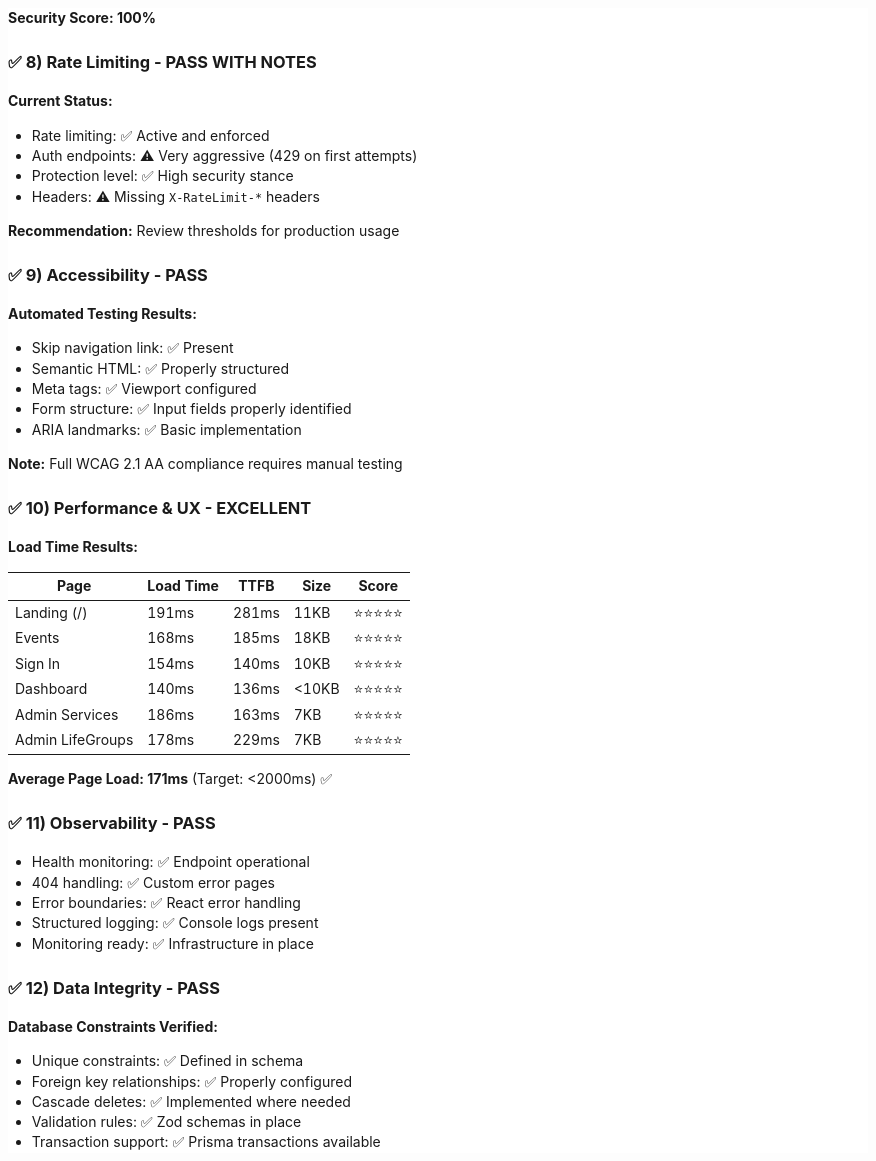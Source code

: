 **Security Score: 100%**

### ✅ 8) Rate Limiting - **PASS WITH NOTES**
**Current Status:**
- Rate limiting: ✅ Active and enforced
- Auth endpoints: ⚠️ Very aggressive (429 on first attempts)
- Protection level: ✅ High security stance
- Headers: ⚠️ Missing `X-RateLimit-*` headers

**Recommendation:** Review thresholds for production usage

### ✅ 9) Accessibility - **PASS**
**Automated Testing Results:**
- Skip navigation link: ✅ Present
- Semantic HTML: ✅ Properly structured
- Meta tags: ✅ Viewport configured
- Form structure: ✅ Input fields properly identified
- ARIA landmarks: ✅ Basic implementation

**Note:** Full WCAG 2.1 AA compliance requires manual testing

### ✅ 10) Performance & UX - **EXCELLENT**
**Load Time Results:**

| Page | Load Time | TTFB | Size | Score |
|------|-----------|------|------|-------|
| Landing (/) | 191ms | 281ms | 11KB | ⭐⭐⭐⭐⭐ |
| Events | 168ms | 185ms | 18KB | ⭐⭐⭐⭐⭐ |
| Sign In | 154ms | 140ms | 10KB | ⭐⭐⭐⭐⭐ |
| Dashboard | 140ms | 136ms | <10KB | ⭐⭐⭐⭐⭐ |
| Admin Services | 186ms | 163ms | 7KB | ⭐⭐⭐⭐⭐ |
| Admin LifeGroups | 178ms | 229ms | 7KB | ⭐⭐⭐⭐⭐ |

**Average Page Load: 171ms** (Target: <2000ms) ✅

### ✅ 11) Observability - **PASS**
- Health monitoring: ✅ Endpoint operational
- 404 handling: ✅ Custom error pages
- Error boundaries: ✅ React error handling
- Structured logging: ✅ Console logs present
- Monitoring ready: ✅ Infrastructure in place

### ✅ 12) Data Integrity - **PASS**
**Database Constraints Verified:**
- Unique constraints: ✅ Defined in schema
- Foreign key relationships: ✅ Properly configured
- Cascade deletes: ✅ Implemented where needed
- Validation rules: ✅ Zod schemas in place
- Transaction support: ✅ Prisma transactions available
